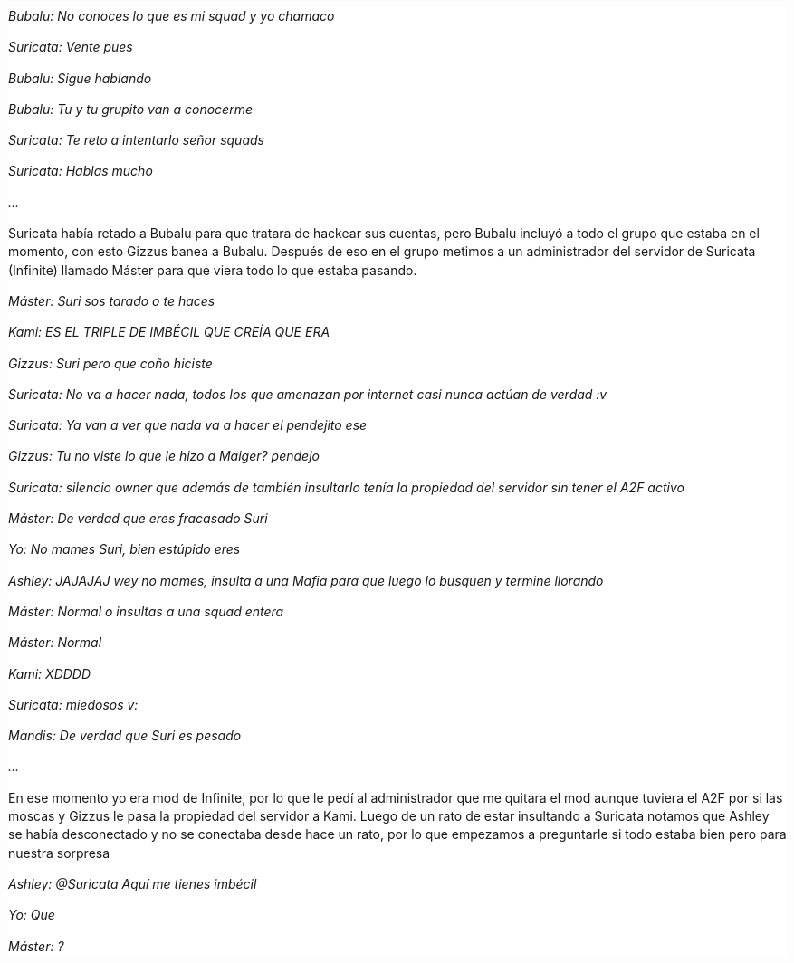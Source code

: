   *Bubalu: No conoces lo que es mi squad y yo chamaco*

  *Suricata: Vente pues*

  *Bubalu: Sigue hablando*

  *Bubalu: Tu y tu grupito van a conocerme*
  
  *Suricata: Te reto a intentarlo señor squads*

  *Suricata: Hablas mucho*

  *...*

Suricata había retado a Bubalu para que tratara de hackear sus cuentas, pero Bubalu incluyó a todo el grupo que estaba en el momento, con esto Gizzus banea a Bubalu.
Después de eso en el grupo metimos a un administrador del servidor de Suricata (Infinite) llamado Máster para que viera todo lo que estaba pasando.

  *Máster: Suri sos tarado o te haces*
 
  *Kami: ES EL TRIPLE DE IMBÉCIL QUE CREÍA QUE ERA*

  *Gizzus: Suri pero que coño hiciste*

  *Suricata: No va a hacer nada, todos los que amenazan por internet casi nunca actúan de verdad :v*

  *Suricata: Ya van a ver que nada va a hacer el pendejito ese*

  *Gizzus: Tu no viste lo que le hizo a Maiger? pendejo*

  *Suricata: silencio owner que además de también insultarlo tenía la propiedad del servidor sin tener el A2F activo*

  *Máster: De verdad que eres fracasado Suri*

  *Yo: No mames Suri, bien estúpido eres*

  *Ashley: JAJAJAJ wey no mames, insulta a una Mafia para que luego lo busquen y termine llorando*

  *Máster: Normal o insultas a una squad entera*

  *Máster: Normal*

  *Kami: XDDDD*

  *Suricata: miedosos v:*

  *Mandis: De verdad que Suri es pesado*

  *...*

En ese momento yo era mod de Infinite, por lo que le pedí al administrador que me quitara el mod aunque tuviera el A2F por si las moscas y Gizzus le pasa la propiedad del servidor a Kami.
Luego de un rato de estar insultando a Suricata notamos que Ashley se había desconectado y no se conectaba desde hace un rato, por lo que empezamos a preguntarle si todo estaba bien pero para nuestra sorpresa

  *Ashley: @Suricata Aquí me tienes imbécil*

  *Yo: Que*

  *Máster: ?*
